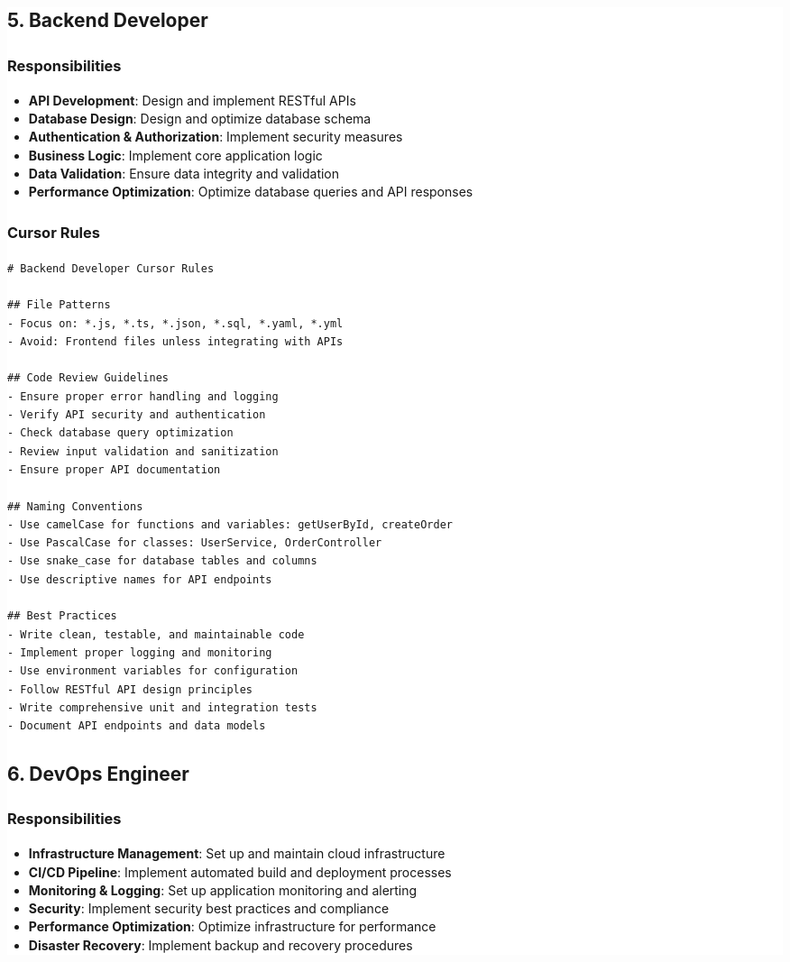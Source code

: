 ## 5. Backend Developer

### Responsibilities

- **API Development**: Design and implement RESTful APIs
- **Database Design**: Design and optimize database schema
- **Authentication & Authorization**: Implement security measures
- **Business Logic**: Implement core application logic
- **Data Validation**: Ensure data integrity and validation
- **Performance Optimization**: Optimize database queries and API responses

### Cursor Rules

```
# Backend Developer Cursor Rules

## File Patterns
- Focus on: *.js, *.ts, *.json, *.sql, *.yaml, *.yml
- Avoid: Frontend files unless integrating with APIs

## Code Review Guidelines
- Ensure proper error handling and logging
- Verify API security and authentication
- Check database query optimization
- Review input validation and sanitization
- Ensure proper API documentation

## Naming Conventions
- Use camelCase for functions and variables: getUserById, createOrder
- Use PascalCase for classes: UserService, OrderController
- Use snake_case for database tables and columns
- Use descriptive names for API endpoints

## Best Practices
- Write clean, testable, and maintainable code
- Implement proper logging and monitoring
- Use environment variables for configuration
- Follow RESTful API design principles
- Write comprehensive unit and integration tests
- Document API endpoints and data models
```

## 6. DevOps Engineer

### Responsibilities

- **Infrastructure Management**: Set up and maintain cloud infrastructure
- **CI/CD Pipeline**: Implement automated build and deployment processes
- **Monitoring & Logging**: Set up application monitoring and alerting
- **Security**: Implement security best practices and compliance
- **Performance Optimization**: Optimize infrastructure for performance
- **Disaster Recovery**: Implement backup and recovery procedures
